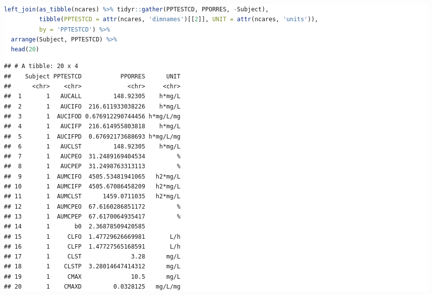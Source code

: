 ```r
left_join(as_tibble(ncares) %>% tidyr::gather(PPTESTCD, PPORRES, -Subject),
          tibble(PPTESTCD = attr(ncares, 'dimnames')[[2]], UNIT = attr(ncares, 'units')),
          by = 'PPTESTCD') %>% 
  arrange(Subject, PPTESTCD) %>% 
  head(20)
```

```
## # A tibble: 20 x 4
##    Subject PPTESTCD           PPORRES      UNIT
##      <chr>    <chr>             <chr>     <chr>
##  1       1   AUCALL         148.92305    h*mg/L
##  2       1   AUCIFO  216.611933038226    h*mg/L
##  3       1  AUCIFOD 0.676912290744456 h*mg/L/mg
##  4       1   AUCIFP  216.614955803818    h*mg/L
##  5       1  AUCIFPD  0.67692173688693 h*mg/L/mg
##  6       1   AUCLST         148.92305    h*mg/L
##  7       1   AUCPEO  31.2489169404534         %
##  8       1   AUCPEP  31.2498763313113         %
##  9       1  AUMCIFO  4505.53481941065   h2*mg/L
## 10       1  AUMCIFP  4505.67086458209   h2*mg/L
## 11       1  AUMCLST      1459.0711035   h2*mg/L
## 12       1  AUMCPEO  67.6160286851172         %
## 13       1  AUMCPEP  67.6170064935417         %
## 14       1       b0  2.36878509420585          
## 15       1     CLFO  1.47729626669981       L/h
## 16       1     CLFP  1.47727565168591       L/h
## 17       1     CLST              3.28      mg/L
## 18       1    CLSTP  3.28014647414312      mg/L
## 19       1     CMAX              10.5      mg/L
## 20       1    CMAXD         0.0328125   mg/L/mg
```

